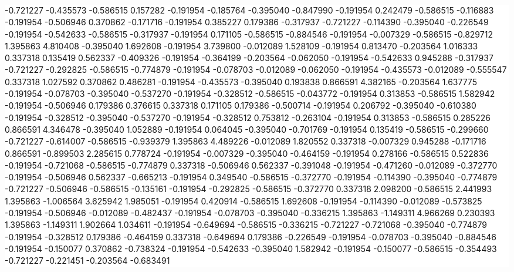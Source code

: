 -0.721227	-0.435573	-0.586515	0.157282
-0.191954	-0.185764	-0.395040	-0.847990
-0.191954	0.242479	-0.586515	-0.116883
-0.191954	-0.506946	0.370862	-0.171716
-0.191954	0.385227	0.179386	-0.317937
-0.721227	-0.114390	-0.395040	-0.226549
-0.191954	-0.542633	-0.586515	-0.317937
-0.191954	0.171105	-0.586515	-0.884546
-0.191954	-0.007329	-0.586515	-0.829712
1.395863	4.810408	-0.395040	1.692608
-0.191954	3.739800	-0.012089	1.528109
-0.191954	0.813470	-0.203564	1.016333
0.337318	0.135419	0.562337	-0.409326
-0.191954	-0.364199	-0.203564	-0.062050
-0.191954	-0.542633	0.945288	-0.317937
-0.721227	-0.292825	-0.586515	-0.774879
-0.191954	-0.078703	-0.012089	-0.062050
-0.191954	-0.435573	-0.012089	-0.555547
0.337318	1.027592	0.370862	0.486281
-0.191954	-0.435573	-0.395040	0.193838
0.866591	4.382165	-0.203564	1.637775
-0.191954	-0.078703	-0.395040	-0.537270
-0.191954	-0.328512	-0.586515	-0.043772
-0.191954	0.313853	-0.586515	1.582942
-0.191954	-0.506946	0.179386	0.376615
0.337318	0.171105	0.179386	-0.500714
-0.191954	0.206792	-0.395040	-0.610380
-0.191954	-0.328512	-0.395040	-0.537270
-0.191954	-0.328512	0.753812	-0.263104
-0.191954	0.313853	-0.586515	0.285226
0.866591	4.346478	-0.395040	1.052889
-0.191954	0.064045	-0.395040	-0.701769
-0.191954	0.135419	-0.586515	-0.299660
-0.721227	-0.614007	-0.586515	-0.939379
1.395863	4.489226	-0.012089	1.820552
0.337318	-0.007329	0.945288	-0.171716
0.866591	-0.899503	2.285615	0.778724
-0.191954	-0.007329	-0.395040	-0.464159
-0.191954	0.278166	-0.586515	0.522836
-0.191954	-0.721068	-0.586515	-0.774879
0.337318	-0.506946	0.562337	-0.391048
-0.191954	-0.471260	-0.012089	-0.372770
-0.191954	-0.506946	0.562337	-0.665213
-0.191954	0.349540	-0.586515	-0.372770
-0.191954	-0.114390	-0.395040	-0.774879
-0.721227	-0.506946	-0.586515	-0.135161
-0.191954	-0.292825	-0.586515	-0.372770
0.337318	2.098200	-0.586515	2.441993
1.395863	-1.006564	3.625942	1.985051
-0.191954	0.420914	-0.586515	1.692608
-0.191954	-0.114390	-0.012089	-0.573825
-0.191954	-0.506946	-0.012089	-0.482437
-0.191954	-0.078703	-0.395040	-0.336215
1.395863	-1.149311	4.966269	0.230393
1.395863	-1.149311	1.902664	1.034611
-0.191954	-0.649694	-0.586515	-0.336215
-0.721227	-0.721068	-0.395040	-0.774879
-0.191954	-0.328512	0.179386	-0.464159
0.337318	-0.649694	0.179386	-0.226549
-0.191954	-0.078703	-0.395040	-0.884546
-0.191954	-0.150077	0.370862	-0.738324
-0.191954	-0.542633	-0.395040	1.582942
-0.191954	-0.150077	-0.586515	-0.354493
-0.721227	-0.221451	-0.203564	-0.683491